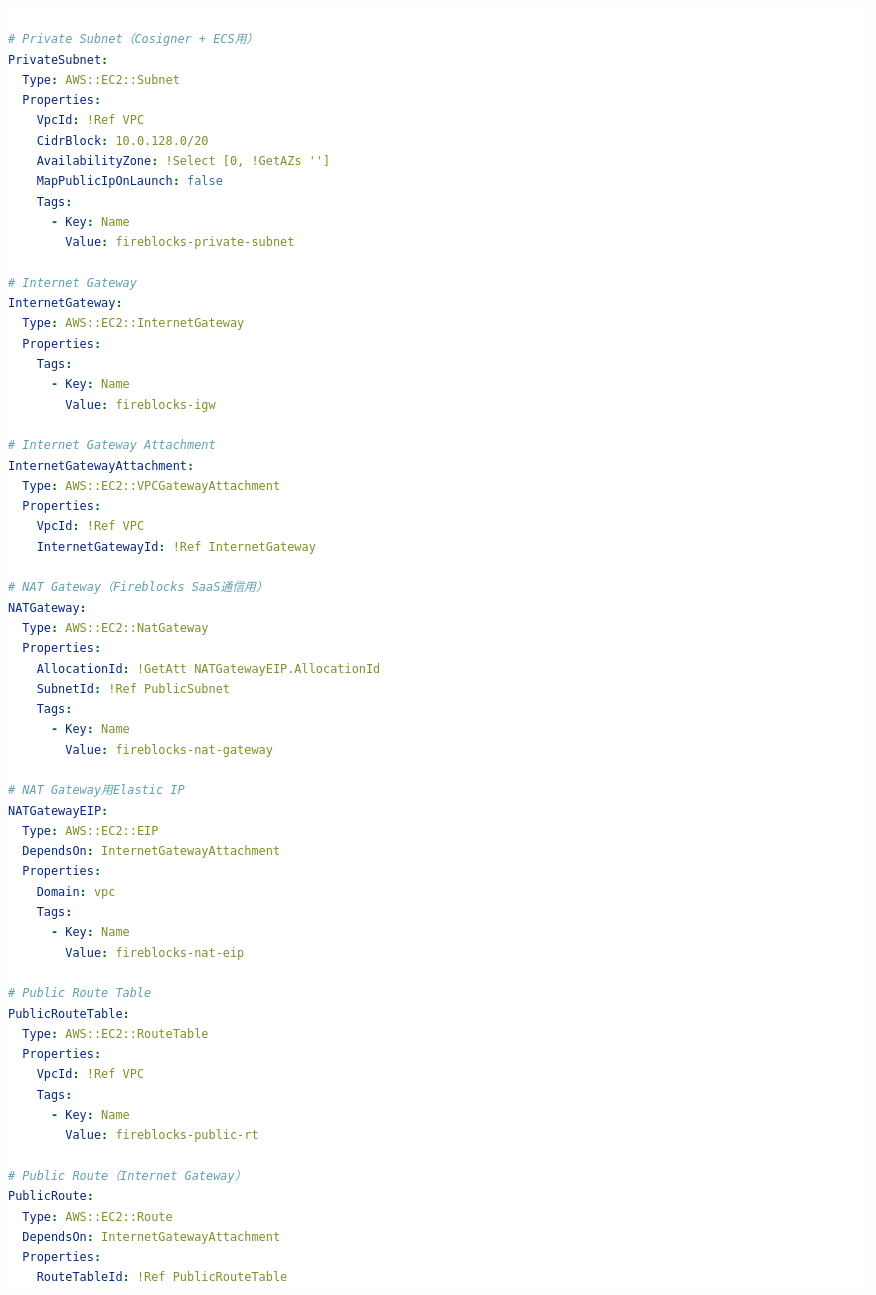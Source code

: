 ```yaml

# Private Subnet（Cosigner + ECS用）
PrivateSubnet:
  Type: AWS::EC2::Subnet
  Properties:
    VpcId: !Ref VPC
    CidrBlock: 10.0.128.0/20
    AvailabilityZone: !Select [0, !GetAZs '']
    MapPublicIpOnLaunch: false
    Tags:
      - Key: Name
        Value: fireblocks-private-subnet

# Internet Gateway
InternetGateway:
  Type: AWS::EC2::InternetGateway
  Properties:
    Tags:
      - Key: Name
        Value: fireblocks-igw

# Internet Gateway Attachment
InternetGatewayAttachment:
  Type: AWS::EC2::VPCGatewayAttachment
  Properties:
    VpcId: !Ref VPC
    InternetGatewayId: !Ref InternetGateway

# NAT Gateway（Fireblocks SaaS通信用）
NATGateway:
  Type: AWS::EC2::NatGateway
  Properties:
    AllocationId: !GetAtt NATGatewayEIP.AllocationId
    SubnetId: !Ref PublicSubnet
    Tags:
      - Key: Name
        Value: fireblocks-nat-gateway

# NAT Gateway用Elastic IP
NATGatewayEIP:
  Type: AWS::EC2::EIP
  DependsOn: InternetGatewayAttachment
  Properties:
    Domain: vpc
    Tags:
      - Key: Name
        Value: fireblocks-nat-eip

# Public Route Table
PublicRouteTable:
  Type: AWS::EC2::RouteTable
  Properties:
    VpcId: !Ref VPC
    Tags:
      - Key: Name
        Value: fireblocks-public-rt

# Public Route（Internet Gateway）
PublicRoute:
  Type: AWS::EC2::Route
  DependsOn: InternetGatewayAttachment
  Properties:
    RouteTableId: !Ref PublicRouteTable
```